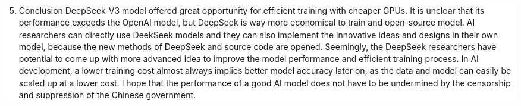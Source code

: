 5. Conclusion
DeepSeek-V3 model offered great opportunity for efficient training with cheaper GPUs. It is unclear that its performance exceeds the OpenAI model, but DeepSeek is way more economical to train and open-source model. AI researchers can directly use DeekSeek models and they can also implement the innovative ideas and designs in their own model, because the new methods of DeepSeek and source code are opened. Seemingly, the DeepSeek researchers have potential to come up with more advanced idea to improve the model performance and efficient training process. In AI development, a lower training cost almost always implies better model accuracy later on, as the data and model can easily be scaled up at a lower cost. I hope that the performance of a good AI model does not have to be undermined by the censorship and suppression of the Chinese government.